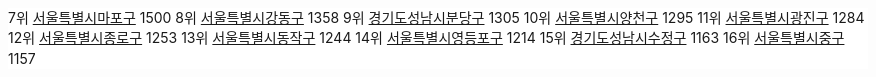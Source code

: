   <tr>
    <td>7위</td>
    <td><a href="/apt/서울특별시마포구{dong}">서울특별시마포구</a></td>
    <td>1500</td>
  </tr>

  <tr>
    <td>8위</td>
    <td><a href="/apt/서울특별시강동구{dong}">서울특별시강동구</a></td>
    <td>1358</td>
  </tr>

  <tr>
    <td>9위</td>
    <td><a href="/apt/경기도성남시분당구{dong}">경기도성남시분당구</a></td>
    <td>1305</td>
  </tr>

  <tr>
    <td>10위</td>
    <td><a href="/apt/서울특별시양천구{dong}">서울특별시양천구</a></td>
    <td>1295</td>
  </tr>

  <tr>
    <td>11위</td>
    <td><a href="/apt/서울특별시광진구{dong}">서울특별시광진구</a></td>
    <td>1284</td>
  </tr>

  <tr>
    <td>12위</td>
    <td><a href="/apt/서울특별시종로구{dong}">서울특별시종로구</a></td>
    <td>1253</td>
  </tr>

  <tr>
    <td>13위</td>
    <td><a href="/apt/서울특별시동작구{dong}">서울특별시동작구</a></td>
    <td>1244</td>
  </tr>

  <tr>
    <td>14위</td>
    <td><a href="/apt/서울특별시영등포구{dong}">서울특별시영등포구</a></td>
    <td>1214</td>
  </tr>

  <tr>
    <td>15위</td>
    <td><a href="/apt/경기도성남시수정구{dong}">경기도성남시수정구</a></td>
    <td>1163</td>
  </tr>

  <tr>
    <td>16위</td>
    <td><a href="/apt/서울특별시중구{dong}">서울특별시중구</a></td>
    <td>1157</td>
  </tr>
